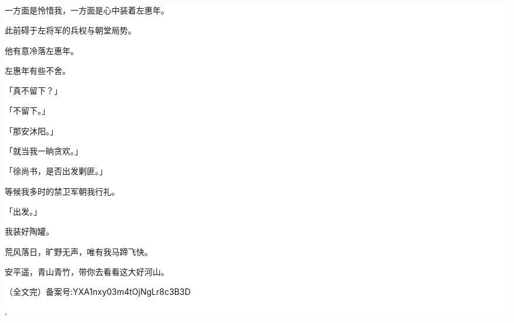 一方面是怜惜我，一方面是心中装着左惠年。

此前碍于左将军的兵权与朝堂局势。

他有意冷落左惠年。

左惠年有些不舍。

「真不留下？」

「不留下。」

「那安沐阳。」

「就当我一晌贪欢。」

「徐尚书，是否出发剿匪。」

等候我多时的禁卫军朝我行礼。

「出发。」

我装好陶罐。

荒风落日，旷野无声，唯有我马蹄飞快。

安平遥，青山青竹，带你去看看这大好河山。

（全文完）备案号:YXA1nxy03m4tOjNgLr8c3B3D

.